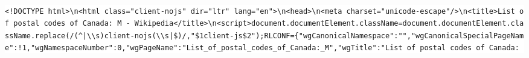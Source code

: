     <!DOCTYPE html>\n<html class="client-nojs" dir="ltr" lang="en">\n<head>\n<meta charset="unicode-escape"/>\n<title>List of postal codes of Canada: M - Wikipedia</title>\n<script>document.documentElement.className=document.documentElement.className.replace(/(^|\\s)client-nojs(\\s|$)/,"$1client-js$2");RLCONF={"wgCanonicalNamespace":"","wgCanonicalSpecialPageName":!1,"wgNamespaceNumber":0,"wgPageName":"List_of_postal_codes_of_Canada:_M","wgTitle":"List of postal codes of Canada: